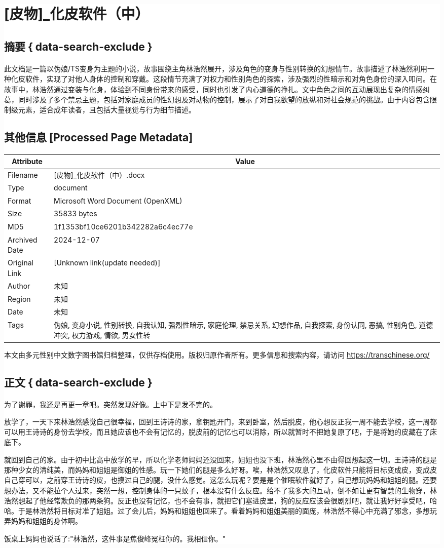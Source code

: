 # [皮物]_化皮软件（中）



## 摘要  { data-search-exclude }


此文档是一篇以伪娘/TS变身为主题的小说，故事围绕主角林浩然展开，涉及角色的变身与性别转换的幻想情节。故事描述了林浩然利用一种化皮软件，实现了对他人身体的控制和穿戴。这段情节充满了对权力和性别角色的探索，涉及强烈的性暗示和对角色身份的深入叩问。在故事中，林浩然通过变装与化身，体验到不同身份带来的感受，同时也引发了内心道德的挣扎。文中角色之间的互动展现出复杂的情感纠葛，同时涉及了多个禁忌主题，包括对家庭成员的性幻想及对动物的控制，展示了对自我欲望的放纵和对社会规范的挑战。由于内容包含限制级元素，适合成年读者，且包括大量视觉与行为细节描述。



## 其他信息 [Processed Page Metadata]

| Attribute       | Value                                  |
|-----------------|----------------------------------------|
| Filename        | [皮物]_化皮软件（中）.docx                             |
| Type            | document                                 |
| Format          | Microsoft Word Document (OpenXML)                               |
| Size            | 35833 bytes                           |
| MD5             | 1f1353bf10ce6201b342282a6c4ec77e                                  |
| Archived Date   | 2024-12-07                             |
| Original Link   | [Unknown link(update needed)]                         |
| Author          | 未知                               |
| Region          | 未知                               |
| Date            | 未知                                 |
| Tags            | 伪娘, 变身小说, 性别转换, 自我认知, 强烈性暗示, 家庭伦理, 禁忌关系, 幻想作品, 自我探索, 身份认同, 恶搞, 性别角色, 道德冲突, 权力游戏, 情欲, 男女性转                                 |

本文由多元性别中文数字图书馆归档整理，仅供存档使用。版权归原作者所有。更多信息和搜索内容，请访问 <https://transchinese.org/>


## 正文 { data-search-exclude }


为了谢罪，我还是再更一章吧。突然发现好像。上中下是发不完的。

放学了，一天下来林浩然感觉自己很幸福，回到王诗诗的家，拿钥匙开门，来到卧室，然后脱皮，他心想反正我一周不能去学校，这一周都可以用王诗诗的身份去学校，而且她应该也不会有记忆的，脱皮前的记忆也可以消除，所以就暂时不把她复原了吧，于是将她的皮藏在了床底下。

就回到自己的家。由于初中比高中放学的早，所以化学老师妈妈还没回来，姐姐也没下班，林浩然心里不由得回想起这一切。王诗诗的腿是那种少女的清纯美，而妈妈和姐姐是御姐的性感。玩一下她们的腿是多么好呀。唉，林浩然又叹息了，化皮软件只能将目标变成皮，变成皮自己穿可以，之前穿王诗诗的皮，也摸过自己的腿，没什么感觉。这怎么玩呢？要是是个催眠软件就好了，自己想玩妈妈和姐姐的腿。还要想办法，又不能拉个人过来，突然一想，控制身体的一只蚊子，根本没有什么反应。给不了我多大的互动，倒不如让更有智慧的生物穿，林浩然想起了他经常欺负的那两条狗。反正也没有记忆，也不会有事，就把它们塞进皮里，狗的反应应该会很剧烈吧，就让我好好享受吧，哈哈。于是林浩然将目标对准了姐姐。过了会儿后，妈妈和姐姐也回来了。看着妈妈和姐姐美丽的面庞，林浩然不得心中充满了邪念，多想玩弄妈妈和姐姐的身体啊。

饭桌上妈妈也说话了:"林浩然，这件事是焦俊峰冤枉你的。我相信你。"
